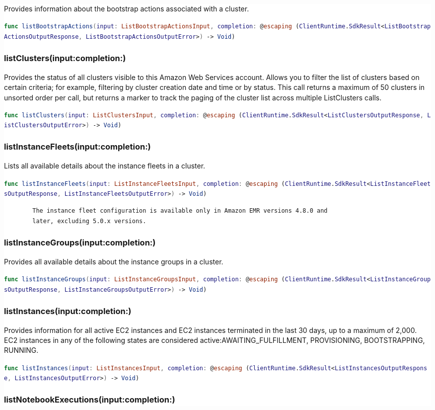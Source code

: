 Provides information about the bootstrap actions associated with a cluster.

``` swift
func listBootstrapActions(input: ListBootstrapActionsInput, completion: @escaping (ClientRuntime.SdkResult<ListBootstrapActionsOutputResponse, ListBootstrapActionsOutputError>) -> Void)
```

### listClusters(input:​completion:​)

Provides the status of all clusters visible to this Amazon Web Services account. Allows you to filter
the list of clusters based on certain criteria; for example, filtering by cluster creation
date and time or by status. This call returns a maximum of 50 clusters in unsorted order per call, but
returns a marker to track the paging of the cluster list across multiple ListClusters
calls.

``` swift
func listClusters(input: ListClustersInput, completion: @escaping (ClientRuntime.SdkResult<ListClustersOutputResponse, ListClustersOutputError>) -> Void)
```

### listInstanceFleets(input:​completion:​)

Lists all available details about the instance fleets in a cluster.

``` swift
func listInstanceFleets(input: ListInstanceFleetsInput, completion: @escaping (ClientRuntime.SdkResult<ListInstanceFleetsOutputResponse, ListInstanceFleetsOutputError>) -> Void)
```

``` 
        The instance fleet configuration is available only in Amazon EMR versions 4.8.0 and
        later, excluding 5.0.x versions.
```

### listInstanceGroups(input:​completion:​)

Provides all available details about the instance groups in a cluster.

``` swift
func listInstanceGroups(input: ListInstanceGroupsInput, completion: @escaping (ClientRuntime.SdkResult<ListInstanceGroupsOutputResponse, ListInstanceGroupsOutputError>) -> Void)
```

### listInstances(input:​completion:​)

Provides information for all active EC2 instances and EC2 instances terminated in the
last 30 days, up to a maximum of 2,000. EC2 instances in any of the following states are
considered active:​ AWAITING\_FULFILLMENT, PROVISIONING, BOOTSTRAPPING, RUNNING.

``` swift
func listInstances(input: ListInstancesInput, completion: @escaping (ClientRuntime.SdkResult<ListInstancesOutputResponse, ListInstancesOutputError>) -> Void)
```

### listNotebookExecutions(input:​completion:​)
